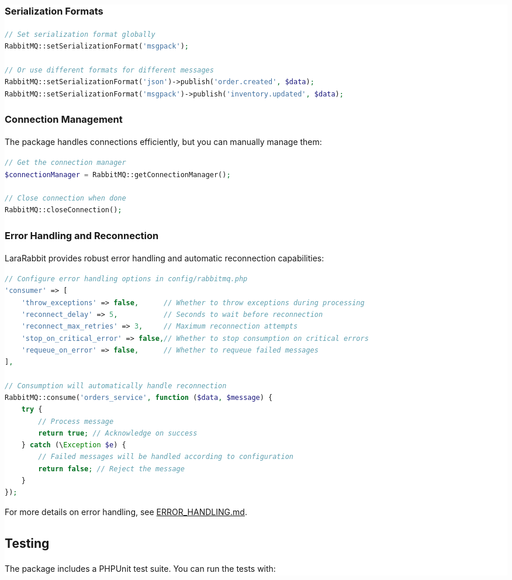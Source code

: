 ### Serialization Formats

```php
// Set serialization format globally
RabbitMQ::setSerializationFormat('msgpack');

// Or use different formats for different messages
RabbitMQ::setSerializationFormat('json')->publish('order.created', $data);
RabbitMQ::setSerializationFormat('msgpack')->publish('inventory.updated', $data);
```

### Connection Management

The package handles connections efficiently, but you can manually manage them:

```php
// Get the connection manager
$connectionManager = RabbitMQ::getConnectionManager();

// Close connection when done
RabbitMQ::closeConnection();
```

### Error Handling and Reconnection

LaraRabbit provides robust error handling and automatic reconnection capabilities:

```php
// Configure error handling options in config/rabbitmq.php
'consumer' => [
    'throw_exceptions' => false,      // Whether to throw exceptions during processing
    'reconnect_delay' => 5,           // Seconds to wait before reconnection
    'reconnect_max_retries' => 3,     // Maximum reconnection attempts
    'stop_on_critical_error' => false,// Whether to stop consumption on critical errors
    'requeue_on_error' => false,      // Whether to requeue failed messages
],

// Consumption will automatically handle reconnection
RabbitMQ::consume('orders_service', function ($data, $message) {
    try {
        // Process message
        return true; // Acknowledge on success
    } catch (\Exception $e) {
        // Failed messages will be handled according to configuration
        return false; // Reject the message
    }
});
```

For more details on error handling, see [ERROR_HANDLING.md](docs/ERROR_HANDLING.md).

## Testing

The package includes a PHPUnit test suite. You can run the tests with:

